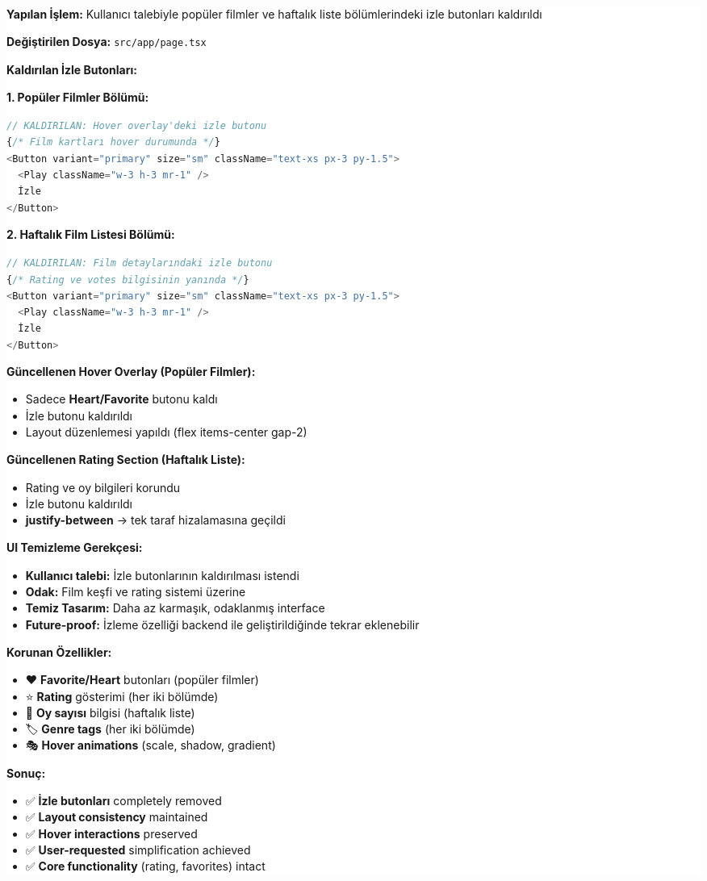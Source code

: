 **Yapılan İşlem:** Kullanıcı talebiyle popüler filmler ve haftalık liste bölümlerindeki izle butonları kaldırıldı

**Değiştirilen Dosya:** `src/app/page.tsx`

**Kaldırılan İzle Butonları:**

**1. Popüler Filmler Bölümü:**
```typescript
// KALDIRILAN: Hover overlay'deki izle butonu
{/* Film kartları hover durumunda */}
<Button variant="primary" size="sm" className="text-xs px-3 py-1.5">
  <Play className="w-3 h-3 mr-1" />
  İzle
</Button>
```

**2. Haftalık Film Listesi Bölümü:**
```typescript
// KALDIRILAN: Film detaylarındaki izle butonu
{/* Rating ve votes bilgisinin yanında */}
<Button variant="primary" size="sm" className="text-xs px-3 py-1.5">
  <Play className="w-3 h-3 mr-1" />
  İzle
</Button>
```

**Güncellenen Hover Overlay (Popüler Filmler):**
- Sadece **Heart/Favorite** butonu kaldı
- İzle butonu kaldırıldı
- Layout düzenlemesi yapıldı (flex items-center gap-2)

**Güncellenen Rating Section (Haftalık Liste):**
- Rating ve oy bilgileri korundu
- İzle butonu kaldırıldı
- **justify-between** → tek taraf hizalamasına geçildi

**UI Temizleme Gerekçesi:**
- **Kullanıcı talebi:** İzle butonlarının kaldırılması istendi
- **Odak:** Film keşfi ve rating sistemi üzerine
- **Temiz Tasarım:** Daha az karmaşık, odaklanmış interface
- **Future-proof:** İzleme özelliği backend ile geliştirildiğinde tekrar eklenebilir

**Korunan Özellikler:**
- ❤️ **Favorite/Heart** butonları (popüler filmler)
- ⭐ **Rating** gösterimi (her iki bölümde)
- 👥 **Oy sayısı** bilgisi (haftalık liste)
- 🏷️ **Genre tags** (her iki bölümde)
- 🎭 **Hover animations** (scale, shadow, gradient)

**Sonuç:**
- ✅ **İzle butonları** completely removed
- ✅ **Layout consistency** maintained
- ✅ **Hover interactions** preserved
- ✅ **User-requested** simplification achieved
- ✅ **Core functionality** (rating, favorites) intact
